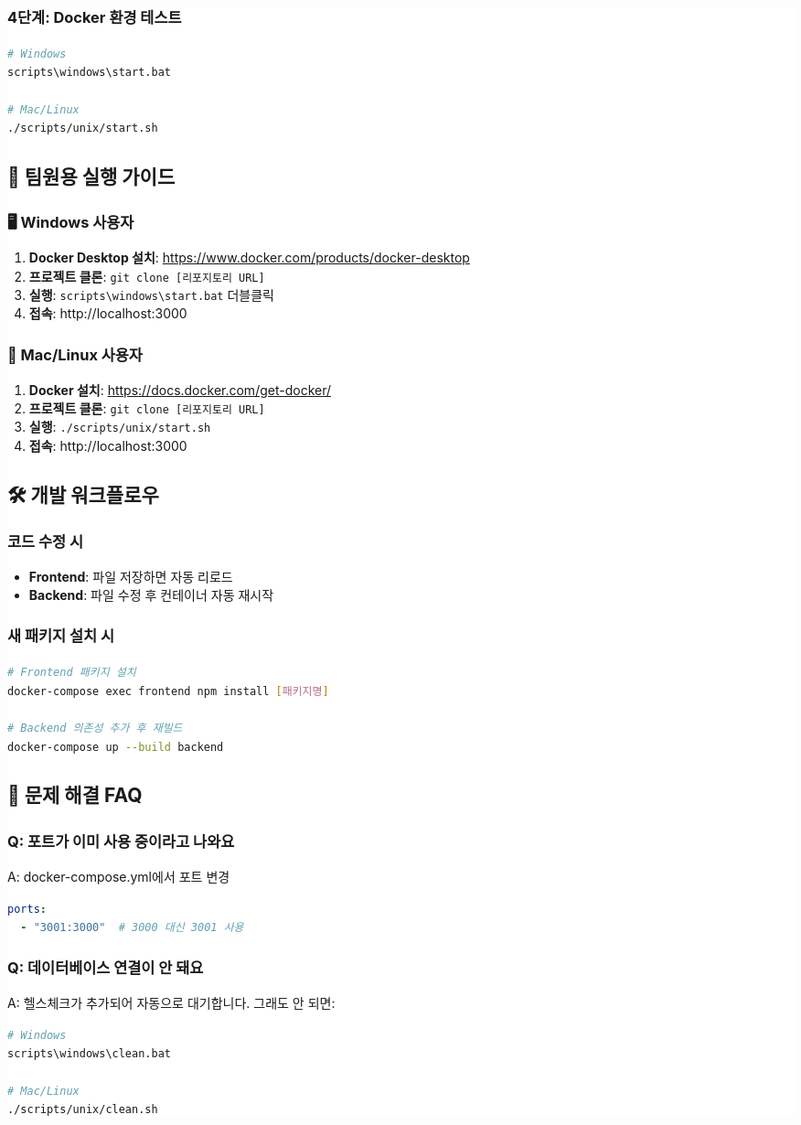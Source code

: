 ### 4단계: Docker 환경 테스트
```bash
# Windows
scripts\windows\start.bat

# Mac/Linux
./scripts/unix/start.sh
```

## 👥 팀원용 실행 가이드

### 🖥 Windows 사용자
1. **Docker Desktop 설치**: https://www.docker.com/products/docker-desktop
2. **프로젝트 클론**: `git clone [리포지토리 URL]`
3. **실행**: `scripts\windows\start.bat` 더블클릭
4. **접속**: http://localhost:3000

### 🍎 Mac/Linux 사용자
1. **Docker 설치**: https://docs.docker.com/get-docker/
2. **프로젝트 클론**: `git clone [리포지토리 URL]`
3. **실행**: `./scripts/unix/start.sh`
4. **접속**: http://localhost:3000

## 🛠 개발 워크플로우

### 코드 수정 시
- **Frontend**: 파일 저장하면 자동 리로드
- **Backend**: 파일 수정 후 컨테이너 자동 재시작

### 새 패키지 설치 시
```bash
# Frontend 패키지 설치
docker-compose exec frontend npm install [패키지명]

# Backend 의존성 추가 후 재빌드
docker-compose up --build backend
```

## 🚨 문제 해결 FAQ

### Q: 포트가 이미 사용 중이라고 나와요
A: docker-compose.yml에서 포트 변경
```yaml
ports:
  - "3001:3000"  # 3000 대신 3001 사용
```

### Q: 데이터베이스 연결이 안 돼요
A: 헬스체크가 추가되어 자동으로 대기합니다. 그래도 안 되면:
```bash
# Windows
scripts\windows\clean.bat

# Mac/Linux
./scripts/unix/clean.sh
```
